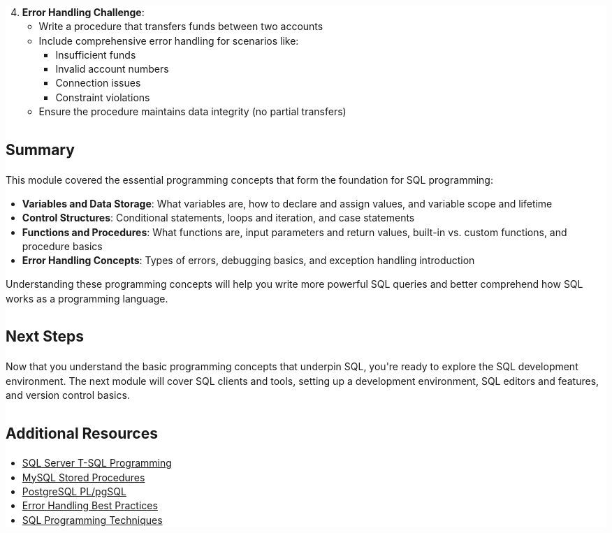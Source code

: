 4. **Error Handling Challenge**:
   - Write a procedure that transfers funds between two accounts
   - Include comprehensive error handling for scenarios like:
     - Insufficient funds
     - Invalid account numbers
     - Connection issues
     - Constraint violations
   - Ensure the procedure maintains data integrity (no partial transfers)

## Summary

This module covered the essential programming concepts that form the foundation for SQL programming:

- **Variables and Data Storage**: What variables are, how to declare and assign values, and variable scope and lifetime
- **Control Structures**: Conditional statements, loops and iteration, and case statements
- **Functions and Procedures**: What functions are, input parameters and return values, built-in vs. custom functions, and procedure basics
- **Error Handling Concepts**: Types of errors, debugging basics, and exception handling introduction

Understanding these programming concepts will help you write more powerful SQL queries and better comprehend how SQL works as a programming language.

## Next Steps

Now that you understand the basic programming concepts that underpin SQL, you're ready to explore the SQL development environment. The next module will cover SQL clients and tools, setting up a development environment, SQL editors and features, and version control basics.

## Additional Resources

- [SQL Server T-SQL Programming](https://docs.microsoft.com/en-us/sql/t-sql/language-reference)
- [MySQL Stored Procedures](https://dev.mysql.com/doc/refman/8.0/en/stored-programs-defining.html)
- [PostgreSQL PL/pgSQL](https://www.postgresql.org/docs/current/plpgsql.html)
- [Error Handling Best Practices](https://www.sqlshack.com/error-handling-in-sql-server-part-1-the-basics/)
- [SQL Programming Techniques](https://www.red-gate.com/simple-talk/sql/t-sql-programming/)

